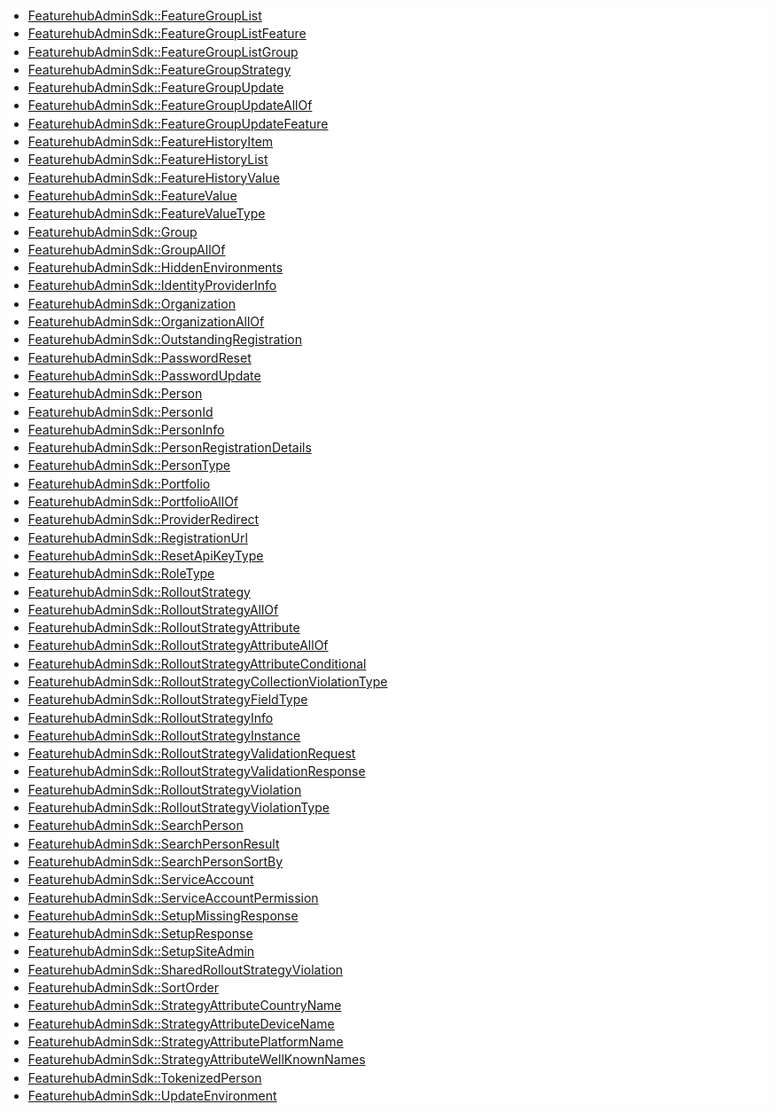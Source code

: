  - [FeaturehubAdminSdk::FeatureGroupList](docs/FeatureGroupList.md)
 - [FeaturehubAdminSdk::FeatureGroupListFeature](docs/FeatureGroupListFeature.md)
 - [FeaturehubAdminSdk::FeatureGroupListGroup](docs/FeatureGroupListGroup.md)
 - [FeaturehubAdminSdk::FeatureGroupStrategy](docs/FeatureGroupStrategy.md)
 - [FeaturehubAdminSdk::FeatureGroupUpdate](docs/FeatureGroupUpdate.md)
 - [FeaturehubAdminSdk::FeatureGroupUpdateAllOf](docs/FeatureGroupUpdateAllOf.md)
 - [FeaturehubAdminSdk::FeatureGroupUpdateFeature](docs/FeatureGroupUpdateFeature.md)
 - [FeaturehubAdminSdk::FeatureHistoryItem](docs/FeatureHistoryItem.md)
 - [FeaturehubAdminSdk::FeatureHistoryList](docs/FeatureHistoryList.md)
 - [FeaturehubAdminSdk::FeatureHistoryValue](docs/FeatureHistoryValue.md)
 - [FeaturehubAdminSdk::FeatureValue](docs/FeatureValue.md)
 - [FeaturehubAdminSdk::FeatureValueType](docs/FeatureValueType.md)
 - [FeaturehubAdminSdk::Group](docs/Group.md)
 - [FeaturehubAdminSdk::GroupAllOf](docs/GroupAllOf.md)
 - [FeaturehubAdminSdk::HiddenEnvironments](docs/HiddenEnvironments.md)
 - [FeaturehubAdminSdk::IdentityProviderInfo](docs/IdentityProviderInfo.md)
 - [FeaturehubAdminSdk::Organization](docs/Organization.md)
 - [FeaturehubAdminSdk::OrganizationAllOf](docs/OrganizationAllOf.md)
 - [FeaturehubAdminSdk::OutstandingRegistration](docs/OutstandingRegistration.md)
 - [FeaturehubAdminSdk::PasswordReset](docs/PasswordReset.md)
 - [FeaturehubAdminSdk::PasswordUpdate](docs/PasswordUpdate.md)
 - [FeaturehubAdminSdk::Person](docs/Person.md)
 - [FeaturehubAdminSdk::PersonId](docs/PersonId.md)
 - [FeaturehubAdminSdk::PersonInfo](docs/PersonInfo.md)
 - [FeaturehubAdminSdk::PersonRegistrationDetails](docs/PersonRegistrationDetails.md)
 - [FeaturehubAdminSdk::PersonType](docs/PersonType.md)
 - [FeaturehubAdminSdk::Portfolio](docs/Portfolio.md)
 - [FeaturehubAdminSdk::PortfolioAllOf](docs/PortfolioAllOf.md)
 - [FeaturehubAdminSdk::ProviderRedirect](docs/ProviderRedirect.md)
 - [FeaturehubAdminSdk::RegistrationUrl](docs/RegistrationUrl.md)
 - [FeaturehubAdminSdk::ResetApiKeyType](docs/ResetApiKeyType.md)
 - [FeaturehubAdminSdk::RoleType](docs/RoleType.md)
 - [FeaturehubAdminSdk::RolloutStrategy](docs/RolloutStrategy.md)
 - [FeaturehubAdminSdk::RolloutStrategyAllOf](docs/RolloutStrategyAllOf.md)
 - [FeaturehubAdminSdk::RolloutStrategyAttribute](docs/RolloutStrategyAttribute.md)
 - [FeaturehubAdminSdk::RolloutStrategyAttributeAllOf](docs/RolloutStrategyAttributeAllOf.md)
 - [FeaturehubAdminSdk::RolloutStrategyAttributeConditional](docs/RolloutStrategyAttributeConditional.md)
 - [FeaturehubAdminSdk::RolloutStrategyCollectionViolationType](docs/RolloutStrategyCollectionViolationType.md)
 - [FeaturehubAdminSdk::RolloutStrategyFieldType](docs/RolloutStrategyFieldType.md)
 - [FeaturehubAdminSdk::RolloutStrategyInfo](docs/RolloutStrategyInfo.md)
 - [FeaturehubAdminSdk::RolloutStrategyInstance](docs/RolloutStrategyInstance.md)
 - [FeaturehubAdminSdk::RolloutStrategyValidationRequest](docs/RolloutStrategyValidationRequest.md)
 - [FeaturehubAdminSdk::RolloutStrategyValidationResponse](docs/RolloutStrategyValidationResponse.md)
 - [FeaturehubAdminSdk::RolloutStrategyViolation](docs/RolloutStrategyViolation.md)
 - [FeaturehubAdminSdk::RolloutStrategyViolationType](docs/RolloutStrategyViolationType.md)
 - [FeaturehubAdminSdk::SearchPerson](docs/SearchPerson.md)
 - [FeaturehubAdminSdk::SearchPersonResult](docs/SearchPersonResult.md)
 - [FeaturehubAdminSdk::SearchPersonSortBy](docs/SearchPersonSortBy.md)
 - [FeaturehubAdminSdk::ServiceAccount](docs/ServiceAccount.md)
 - [FeaturehubAdminSdk::ServiceAccountPermission](docs/ServiceAccountPermission.md)
 - [FeaturehubAdminSdk::SetupMissingResponse](docs/SetupMissingResponse.md)
 - [FeaturehubAdminSdk::SetupResponse](docs/SetupResponse.md)
 - [FeaturehubAdminSdk::SetupSiteAdmin](docs/SetupSiteAdmin.md)
 - [FeaturehubAdminSdk::SharedRolloutStrategyViolation](docs/SharedRolloutStrategyViolation.md)
 - [FeaturehubAdminSdk::SortOrder](docs/SortOrder.md)
 - [FeaturehubAdminSdk::StrategyAttributeCountryName](docs/StrategyAttributeCountryName.md)
 - [FeaturehubAdminSdk::StrategyAttributeDeviceName](docs/StrategyAttributeDeviceName.md)
 - [FeaturehubAdminSdk::StrategyAttributePlatformName](docs/StrategyAttributePlatformName.md)
 - [FeaturehubAdminSdk::StrategyAttributeWellKnownNames](docs/StrategyAttributeWellKnownNames.md)
 - [FeaturehubAdminSdk::TokenizedPerson](docs/TokenizedPerson.md)
 - [FeaturehubAdminSdk::UpdateEnvironment](docs/UpdateEnvironment.md)